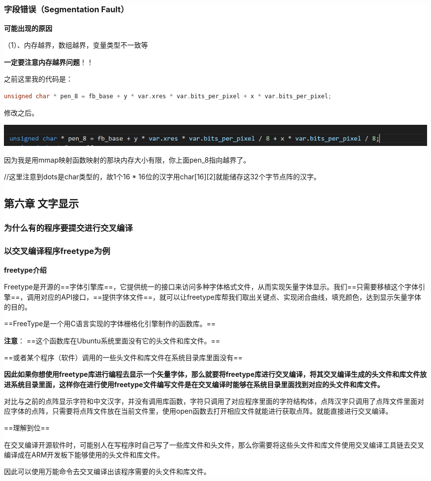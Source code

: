 

### 字段错误（Segmentation Fault）

**可能出现的原因**

（1）、内存越界，数组越界，变量类型不一致等

**一定要注意内存越界问题**！！

之前这里我的代码是：

```c
unsigned char * pen_8 = fb_base + y * var.xres * var.bits_per_pixel + x * var.bits_per_pixel;
```

修改之后。

![image-20220706223608657](https://raw.githubusercontent.com/dalongmaot/arm_linux/main/imgs/image-20220706223608657.png)

因为我是用mmap映射函数映射的那块内存大小有限，你上面pen_8指向越界了。





//这里注意到dots是char类型的，故1个16 * 16位的汉字用char[16][2]就能储存这32个字节点阵的汉字。



## 第六章  文字显示

### 为什么有的程序要提交进行交叉编译

### 以交叉编译程序freetype为例

**freetype介绍**

Freetype是开源的==字体引擎库==，它提供统一的接口来访问多种字体格式文件，从而实现矢量字体显示。我们==只需要移植这个字体引擎==，调用对应的API接口，==提供字体文件==，就可以让freetype库帮我们取出关键点、实现闭合曲线，填充颜色，达到显示矢量字体的目的。

 ==FreeType是一个用C语言实现的字体栅格化引擎制作的函数库。==

**注意**：   ==这个函数库在Ubuntu系统里面没有它的头文件和库文件。==

==或者某个程序（软件）调用的一些头文件和库文件在系统目录库里面没有==

**因此如果你想使用freetype库进行编程去显示一个矢量字体，那么就要将freetype库进行交叉编译，将其交叉编译生成的头文件和库文件放进系统目录里面，这样你在进行使用freetype文件编写文件是在交叉编译时能够在系统目录里面找到对应的头文件和库文件。**

对比与之前的点阵显示字符和中文汉字，并没有调用库函数，字符只调用了对应程序里面的字符结构体，点阵汉字只调用了点阵文件里面对应字体的点阵，只需要将点阵文件放在当前文件里，使用open函数去打开相应文件就能进行获取点阵。就能直接进行交叉编译。



==理解到位==

在交叉编译开源软件时，可能别人在写程序时自己写了一些库文件和头文件，那么你需要将这些头文件和库文件使用交叉编译工具链去交叉编译成在ARM开发板下能够使用的头文件和库文件。

因此可以使用万能命令去交叉编译出该程序需要的头文件和库文件。
